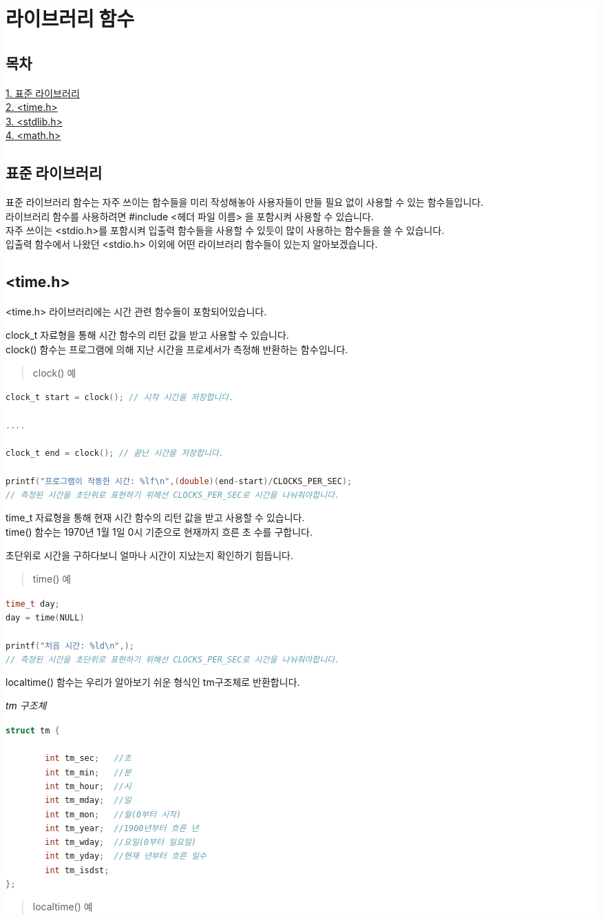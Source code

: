 # 라이브러리 함수
## 목차
[1. 표준 라이브러리](#표준-라이브러리)  
[2. <time.h> ](#<time.h>)  
[3. <stdlib.h>](#<stdlib.h>)    
[4. <math.h> ](#<math.h>)  


## 표준 라이브러리
표준 라이브러리 함수는 자주 쓰이는 함수들을 미리 작성해놓아 사용자들이 만들 필요 없이 사용할 수 있는 함수들입니다.  
라이브러리 함수를 사용하려면 #include <헤더 파일 이름> 을 포함시켜 사용할 수 있습니다.   
자주 쓰이는 <stdio.h>를 포함시켜 입출력 함수들을 사용할 수 있듯이 많이 사용하는 함수들을 쓸 수 있습니다.  
입출력 함수에서 나왔던 <stdio.h> 이외에 어떤 라이브러리 함수들이 있는지 알아보겠습니다.  

## <time.h>
<time.h> 라이브러리에는 시간 관련 함수들이 포함되어있습니다.

clock_t 자료형을 통해 시간 함수의 리턴 값을 받고 사용할 수 있습니다.  
clock() 함수는 프로그램에 의해 지난 시간을 프로세서가 측정해 반환하는 함수입니다.

> clock() 예
```c
clock_t start = clock(); // 시작 시간을 저장합니다.

....

clock_t end = clock(); // 끝난 시간을 저장합니다.

printf("프로그램이 작동한 시간: %lf\n",(double)(end-start)/CLOCKS_PER_SEC);
// 측정된 시간을 초단위로 표현하기 위해선 CLOCKS_PER_SEC로 시간을 나눠줘야합니다.
```

time_t 자료형을 통해 현재 시간 함수의 리턴 값을 받고 사용할 수 있습니다.  
time() 함수는 1970년 1월 1일 0시 기준으로 현재까지 흐른 초 수를 구합니다.
  
초단위로 시간을 구하다보니 얼마나 시간이 지났는지 확인하기 힘듭니다.

> time() 예
```c
time_t day;
day = time(NULL)

printf("처음 시간: %ld\n",);
// 측정된 시간을 초단위로 표현하기 위해선 CLOCKS_PER_SEC로 시간을 나눠줘야합니다.
```

localtime() 함수는 우리가 알아보기 쉬운 형식인 tm구조체로 반환합니다.

*tm 구조체*
```c
struct tm {

        int tm_sec;   //초
        int tm_min;   //분
        int tm_hour;  //시
        int tm_mday;  //일
        int tm_mon;   //월(0부터 시작)
        int tm_year;  //1900년부터 흐른 년
        int tm_wday;  //요일(0부터 일요일)
        int tm_yday;  //현재 년부터 흐른 일수
        int tm_isdst; 
};
```
>localtime() 예
```c
```